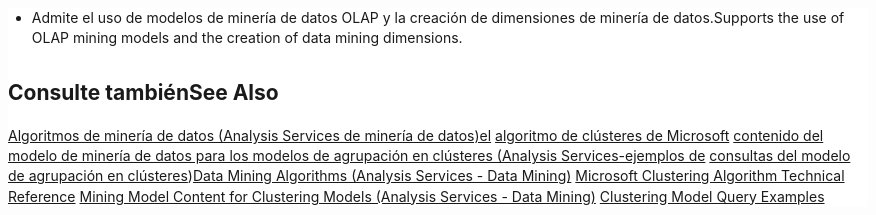 -   <span data-ttu-id="209f3-154">Admite el uso de modelos de minería de datos OLAP y la creación de dimensiones de minería de datos.</span><span class="sxs-lookup"><span data-stu-id="209f3-154">Supports the use of OLAP mining models and the creation of data mining dimensions.</span></span>

## <a name="see-also"></a><span data-ttu-id="209f3-155">Consulte también</span><span class="sxs-lookup"><span data-stu-id="209f3-155">See Also</span></span>
 <span data-ttu-id="209f3-156">[Algoritmos de minería de datos &#40;Analysis Services de minería de datos&#41;el](data-mining-algorithms-analysis-services-data-mining.md) [algoritmo de clústeres de Microsoft](microsoft-clustering-algorithm-technical-reference.md) [contenido del modelo de minería de datos para los modelos de agrupación en clústeres &#40;Analysis Services-ejemplos de](mining-model-content-for-clustering-models-analysis-services-data-mining.md) [consultas del modelo de agrupación en clústeres](clustering-model-query-examples.md)&#41;</span><span class="sxs-lookup"><span data-stu-id="209f3-156">[Data Mining Algorithms &#40;Analysis Services - Data Mining&#41;](data-mining-algorithms-analysis-services-data-mining.md) [Microsoft Clustering Algorithm Technical Reference](microsoft-clustering-algorithm-technical-reference.md) [Mining Model Content for Clustering Models &#40;Analysis Services - Data Mining&#41;](mining-model-content-for-clustering-models-analysis-services-data-mining.md) [Clustering Model Query Examples](clustering-model-query-examples.md)</span></span>


